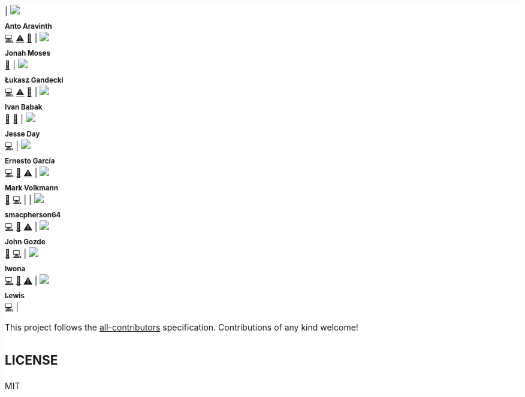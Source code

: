 | [<img src="https://avatars1.githubusercontent.com/u/1241511?s=460&v=4" width="100px;"/><br /><sub><b>Anto Aravinth</b></sub>](https://github.com/antoaravinth)<br />[💻](https://github.com/gnapse/jest-dom/commits?author=antoaravinth "Code") [⚠️](https://github.com/gnapse/jest-dom/commits?author=antoaravinth "Tests") [📖](https://github.com/gnapse/jest-dom/commits?author=antoaravinth "Documentation") | [<img src="https://avatars2.githubusercontent.com/u/3462296?v=4" width="100px;"/><br /><sub><b>Jonah Moses</b></sub>](https://github.com/JonahMoses)<br />[📖](https://github.com/gnapse/jest-dom/commits?author=JonahMoses "Documentation") | [<img src="https://avatars1.githubusercontent.com/u/4002543?v=4" width="100px;"/><br /><sub><b>Łukasz Gandecki</b></sub>](http://team.thebrain.pro)<br />[💻](https://github.com/gnapse/jest-dom/commits?author=lgandecki "Code") [⚠️](https://github.com/gnapse/jest-dom/commits?author=lgandecki "Tests") [📖](https://github.com/gnapse/jest-dom/commits?author=lgandecki "Documentation") | [<img src="https://avatars2.githubusercontent.com/u/498274?v=4" width="100px;"/><br /><sub><b>Ivan Babak</b></sub>](https://sompylasar.github.io)<br />[🐛](https://github.com/gnapse/jest-dom/issues?q=author%3Asompylasar "Bug reports") [🤔](#ideas-sompylasar "Ideas, Planning, & Feedback") | [<img src="https://avatars3.githubusercontent.com/u/4439618?v=4" width="100px;"/><br /><sub><b>Jesse Day</b></sub>](https://github.com/jday3)<br />[💻](https://github.com/gnapse/jest-dom/commits?author=jday3 "Code") | [<img src="https://avatars0.githubusercontent.com/u/15199?v=4" width="100px;"/><br /><sub><b>Ernesto García</b></sub>](http://gnapse.github.io)<br />[💻](https://github.com/gnapse/jest-dom/commits?author=gnapse "Code") [📖](https://github.com/gnapse/jest-dom/commits?author=gnapse "Documentation") [⚠️](https://github.com/gnapse/jest-dom/commits?author=gnapse "Tests") | [<img src="https://avatars0.githubusercontent.com/u/79312?v=4" width="100px;"/><br /><sub><b>Mark Volkmann</b></sub>](http://ociweb.com/mark/)<br />[🐛](https://github.com/gnapse/jest-dom/issues?q=author%3Amvolkmann "Bug reports") [💻](https://github.com/gnapse/jest-dom/commits?author=mvolkmann "Code") |
| [<img src="https://avatars1.githubusercontent.com/u/1659099?v=4" width="100px;"/><br /><sub><b>smacpherson64</b></sub>](https://github.com/smacpherson64)<br />[💻](https://github.com/gnapse/jest-dom/commits?author=smacpherson64 "Code") [📖](https://github.com/gnapse/jest-dom/commits?author=smacpherson64 "Documentation") [⚠️](https://github.com/gnapse/jest-dom/commits?author=smacpherson64 "Tests") | [<img src="https://avatars2.githubusercontent.com/u/132233?v=4" width="100px;"/><br /><sub><b>John Gozde</b></sub>](https://github.com/jgoz)<br />[🐛](https://github.com/gnapse/jest-dom/issues?q=author%3Ajgoz "Bug reports") [💻](https://github.com/gnapse/jest-dom/commits?author=jgoz "Code") | [<img src="https://avatars2.githubusercontent.com/u/7830590?v=4" width="100px;"/><br /><sub><b>Iwona</b></sub>](https://github.com/callada)<br />[💻](https://github.com/gnapse/jest-dom/commits?author=callada "Code") [📖](https://github.com/gnapse/jest-dom/commits?author=callada "Documentation") [⚠️](https://github.com/gnapse/jest-dom/commits?author=callada "Tests") | [<img src="https://avatars0.githubusercontent.com/u/840609?v=4" width="100px;"/><br /><sub><b>Lewis</b></sub>](https://github.com/6ewis)<br />[💻](https://github.com/gnapse/jest-dom/commits?author=6ewis "Code") |



This project follows the [all-contributors][all-contributors] specification.
Contributions of any kind welcome!

## LICENSE

MIT

[jest]: https://facebook.github.io/jest/
[dom-testing-library]: https://github.com/kentcdodds/dom-testing-library
[react-testing-library]: https://github.com/kentcdodds/react-testing-library
[npm]: https://www.npmjs.com/
[node]: https://nodejs.org
[build-badge]: https://img.shields.io/travis/gnapse/jest-dom.svg?style=flat-square
[build]: https://travis-ci.org/gnapse/jest-dom
[coverage-badge]: https://img.shields.io/codecov/c/github/gnapse/jest-dom.svg?style=flat-square
[coverage]: https://codecov.io/github/gnapse/jest-dom
[version-badge]: https://img.shields.io/npm/v/jest-dom.svg?style=flat-square
[package]: https://www.npmjs.com/package/jest-dom
[downloads-badge]: https://img.shields.io/npm/dm/jest-dom.svg?style=flat-square
[npmtrends]: http://www.npmtrends.com/jest-dom
[license-badge]: https://img.shields.io/npm/l/jest-dom.svg?style=flat-square
[license]: https://github.com/gnapse/jest-dom/blob/master/LICENSE
[prs-badge]: https://img.shields.io/badge/PRs-welcome-brightgreen.svg?style=flat-square
[prs]: http://makeapullrequest.com
[donate-badge]: https://img.shields.io/badge/$-support-green.svg?style=flat-square
[coc-badge]: https://img.shields.io/badge/code%20of-conduct-ff69b4.svg?style=flat-square
[coc]: https://github.com/gnapse/jest-dom/blob/master/other/CODE_OF_CONDUCT.md
[github-watch-badge]: https://img.shields.io/github/watchers/gnapse/jest-dom.svg?style=social
[github-watch]: https://github.com/gnapse/jest-dom/watchers
[github-star-badge]: https://img.shields.io/github/stars/gnapse/jest-dom.svg?style=social
[github-star]: https://github.com/gnapse/jest-dom/stargazers
[twitter]: https://twitter.com/intent/tweet?text=Check%20out%20jest-dom%20by%20%40gnapse%20https%3A%2F%2Fgithub.com%2Fgnapse%2Fjest-dom%20%F0%9F%91%8D
[twitter-badge]: https://img.shields.io/twitter/url/https/github.com/gnapse/jest-dom.svg?style=social
[emojis]: https://github.com/kentcdodds/all-contributors#emoji-key
[all-contributors]: https://github.com/kentcdodds/all-contributors
[guiding-principle]: https://twitter.com/kentcdodds/status/977018512689455106


[tests setup file]: https://facebook.github.io/jest/docs/en/configuration.html#setuptestframeworkscriptfile-string